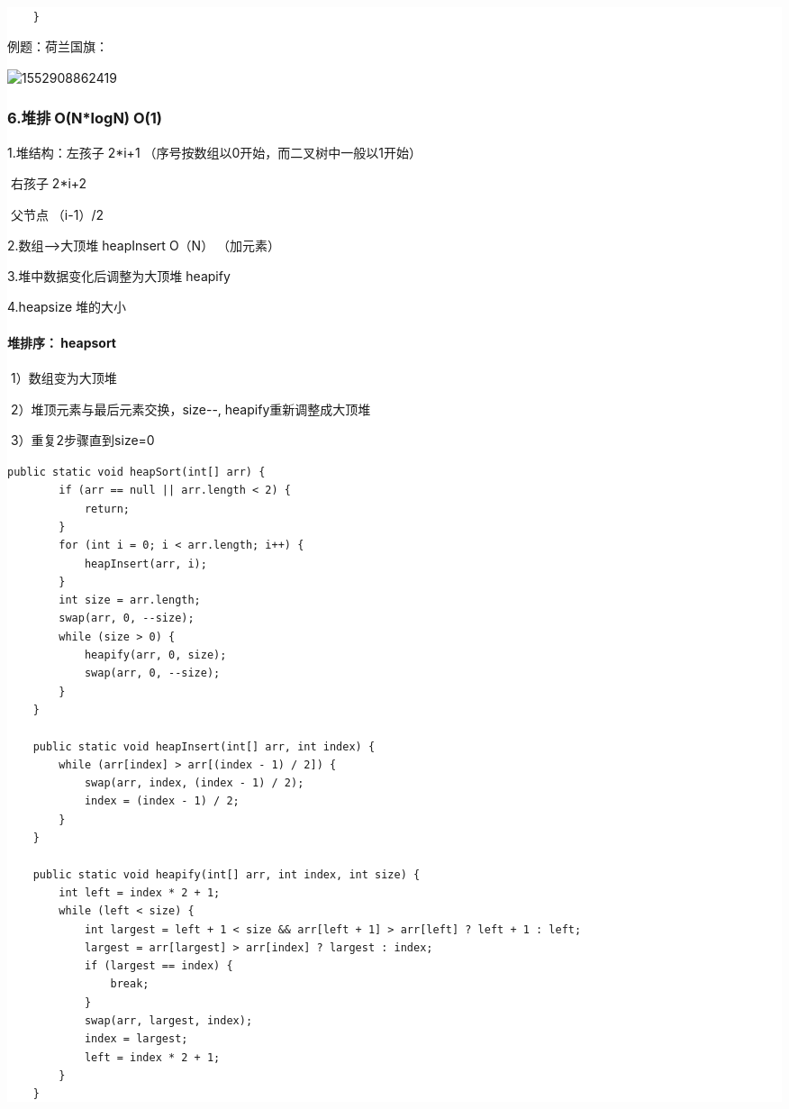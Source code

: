 ```
	}
```

 例题：荷兰国旗：

![1552908862419](C:\Users\lenovo\AppData\Roaming\Typora\typora-user-images\1552908862419.png)

### 6.堆排  O(N*logN)  O(1)

1.堆结构：左孩子    2*i+1      （序号按数组以0开始，而二叉树中一般以1开始）

​                   右孩子   2*i+2  

​                   父节点 （i-1）/2

2.数组——>大顶堆    heapInsert       O（N）   （加元素）

3.堆中数据变化后调整为大顶堆   heapify

4.heapsize  堆的大小

#### 堆排序：    heapsort

​                     1）数组变为大顶堆

​                     2）堆顶元素与最后元素交换，size--,  heapify重新调整成大顶堆

​                     3）重复2步骤直到size=0

```
public static void heapSort(int[] arr) {
		if (arr == null || arr.length < 2) {
			return;
		}
		for (int i = 0; i < arr.length; i++) {
			heapInsert(arr, i);
		}
		int size = arr.length;
		swap(arr, 0, --size);
		while (size > 0) {
			heapify(arr, 0, size);
			swap(arr, 0, --size);
		}
	}

	public static void heapInsert(int[] arr, int index) {
		while (arr[index] > arr[(index - 1) / 2]) {
			swap(arr, index, (index - 1) / 2);
			index = (index - 1) / 2;
		}
	}

	public static void heapify(int[] arr, int index, int size) {
		int left = index * 2 + 1;
		while (left < size) {
			int largest = left + 1 < size && arr[left + 1] > arr[left] ? left + 1 : left;
			largest = arr[largest] > arr[index] ? largest : index;
			if (largest == index) {
				break;
			}
			swap(arr, largest, index);
			index = largest;
			left = index * 2 + 1;
		}
	}

```
